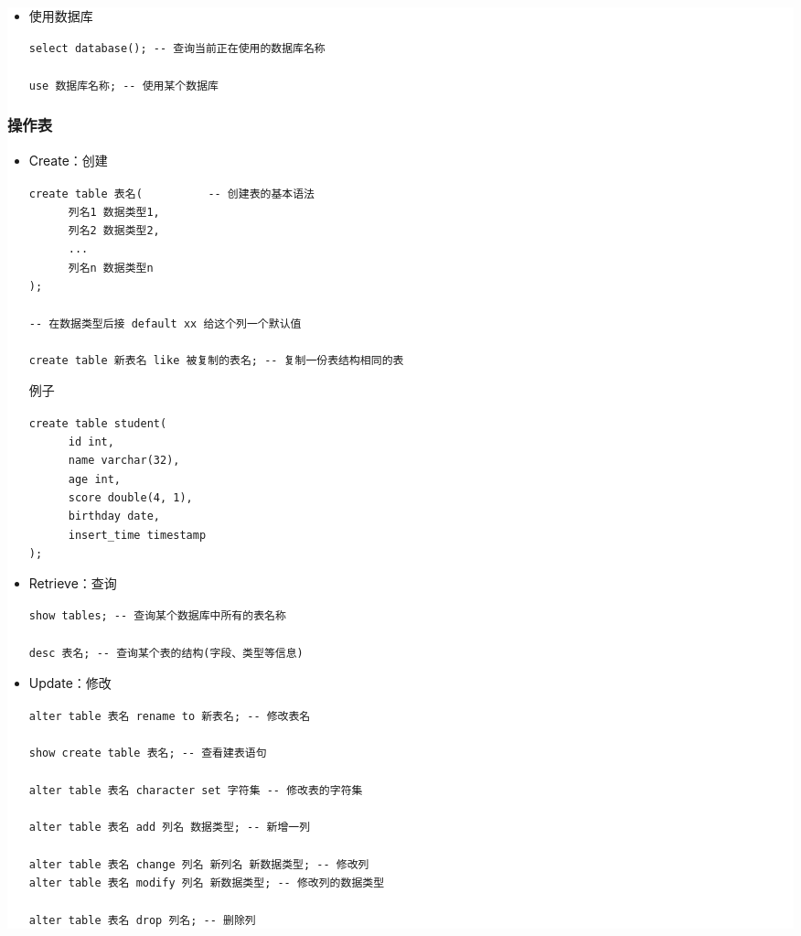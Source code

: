 - 使用数据库

  ```mysql
  select database(); -- 查询当前正在使用的数据库名称
  
  use 数据库名称; -- 使用某个数据库
  ```

### 操作表

- Create：创建

  ```mysql
  create table 表名(			-- 创建表的基本语法
  		列名1 数据类型1,
    	列名2 数据类型2,
    	...
    	列名n 数据类型n
  );
  
  -- 在数据类型后接 default xx 给这个列一个默认值
  
  create table 新表名 like 被复制的表名; -- 复制一份表结构相同的表
  ```

  例子

  ```mysql
  create table student(
  		id int,
    	name varchar(32),
    	age int,
    	score double(4, 1),
    	birthday date,
    	insert_time timestamp
  );
  ```

- Retrieve：查询

  ```mysql
  show tables; -- 查询某个数据库中所有的表名称
  
  desc 表名; -- 查询某个表的结构(字段、类型等信息)
  ```

- Update：修改

  ```mysql
  alter table 表名 rename to 新表名; -- 修改表名
  
  show create table 表名; -- 查看建表语句
  
  alter table 表名 character set 字符集 -- 修改表的字符集
  
  alter table 表名 add 列名 数据类型; -- 新增一列
  
  alter table 表名 change 列名 新列名 新数据类型; -- 修改列
  alter table 表名 modify 列名 新数据类型; -- 修改列的数据类型
  
  alter table 表名 drop 列名; -- 删除列
  ```
